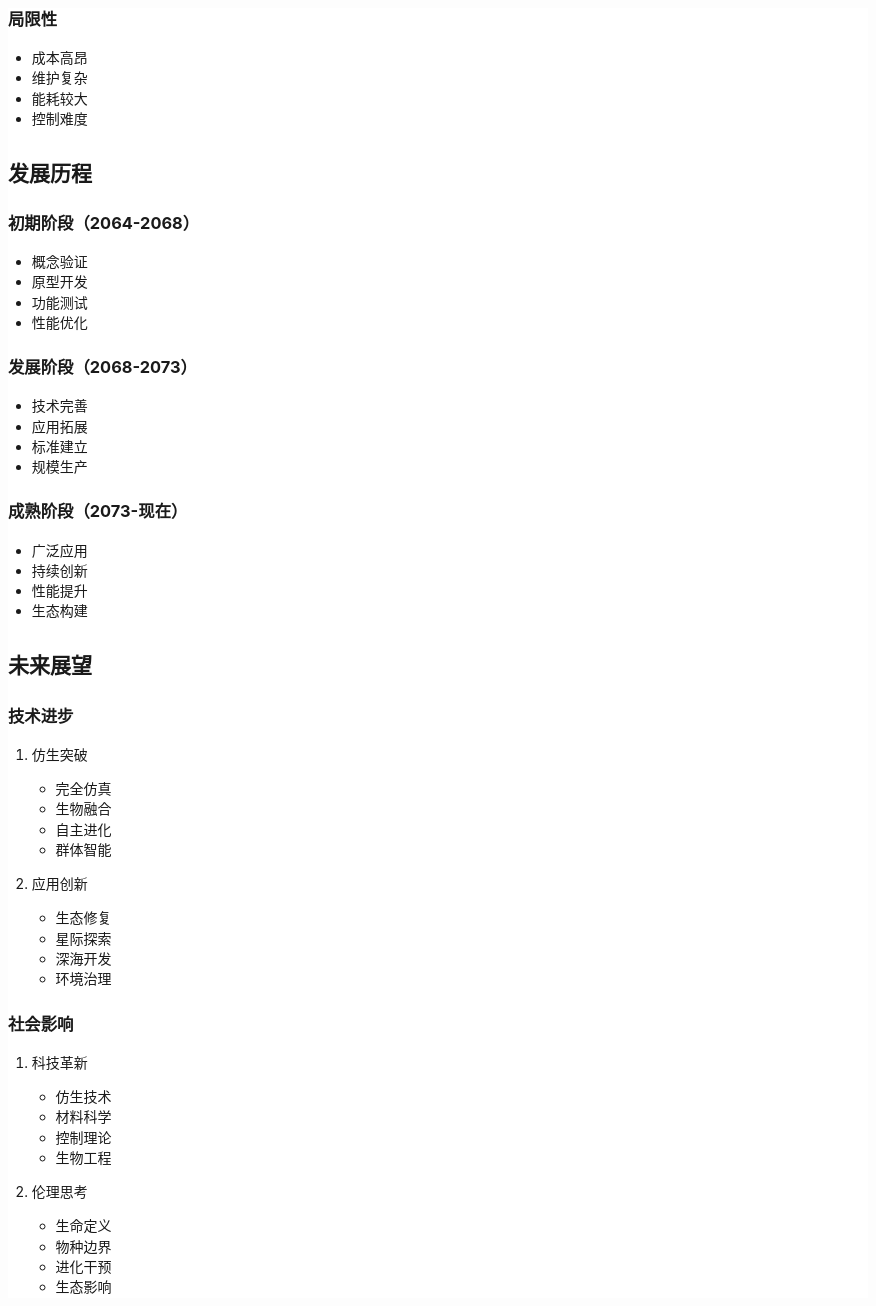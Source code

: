 ### 局限性
- 成本高昂
- 维护复杂
- 能耗较大
- 控制难度

## 发展历程

### 初期阶段（2064-2068）
- 概念验证
- 原型开发
- 功能测试
- 性能优化

### 发展阶段（2068-2073）
- 技术完善
- 应用拓展
- 标准建立
- 规模生产

### 成熟阶段（2073-现在）
- 广泛应用
- 持续创新
- 性能提升
- 生态构建

## 未来展望

### 技术进步
1. 仿生突破
   - 完全仿真
   - 生物融合
   - 自主进化
   - 群体智能

2. 应用创新
   - 生态修复
   - 星际探索
   - 深海开发
   - 环境治理

### 社会影响
1. 科技革新
   - 仿生技术
   - 材料科学
   - 控制理论
   - 生物工程

2. 伦理思考
   - 生命定义
   - 物种边界
   - 进化干预
   - 生态影响
